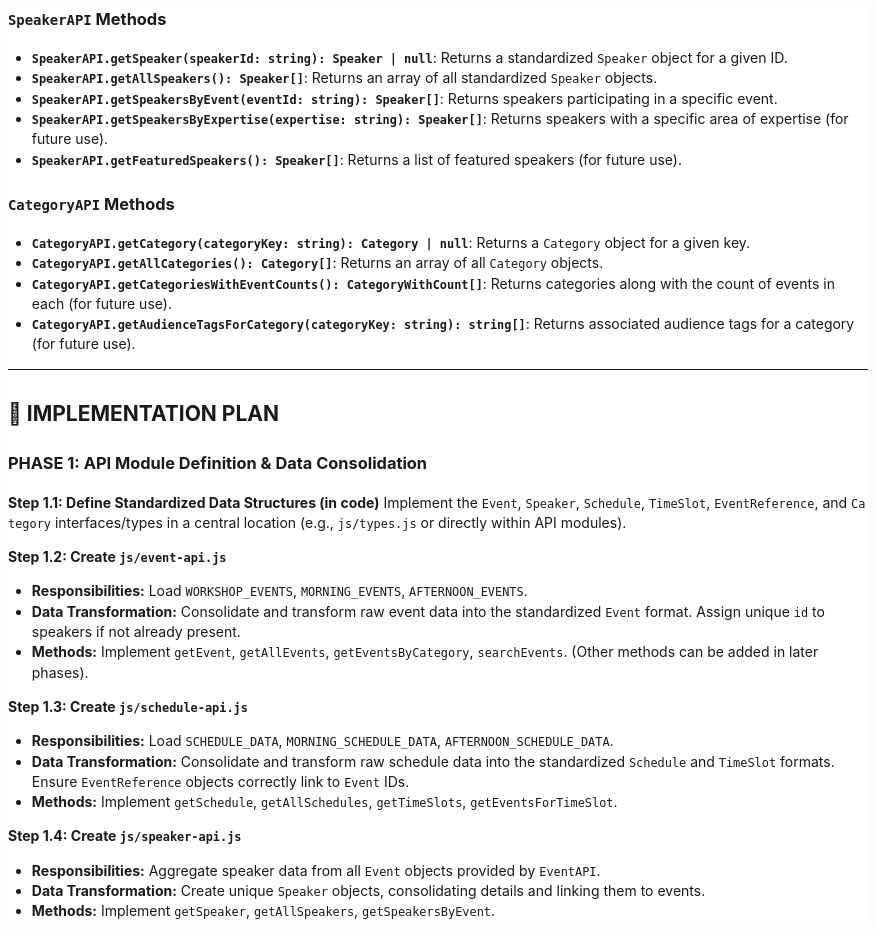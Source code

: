 ### `SpeakerAPI` Methods

- **`SpeakerAPI.getSpeaker(speakerId: string): Speaker | null`**: Returns a standardized `Speaker` object for a given ID.
- **`SpeakerAPI.getAllSpeakers(): Speaker[]`**: Returns an array of all standardized `Speaker` objects.
- **`SpeakerAPI.getSpeakersByEvent(eventId: string): Speaker[]`**: Returns speakers participating in a specific event.
- **`SpeakerAPI.getSpeakersByExpertise(expertise: string): Speaker[]`**: Returns speakers with a specific area of expertise (for future use).
- **`SpeakerAPI.getFeaturedSpeakers(): Speaker[]`**: Returns a list of featured speakers (for future use).

### `CategoryAPI` Methods

- **`CategoryAPI.getCategory(categoryKey: string): Category | null`**: Returns a `Category` object for a given key.
- **`CategoryAPI.getAllCategories(): Category[]`**: Returns an array of all `Category` objects.
- **`CategoryAPI.getCategoriesWithEventCounts(): CategoryWithCount[]`**: Returns categories along with the count of events in each (for future use).
- **`CategoryAPI.getAudienceTagsForCategory(categoryKey: string): string[]`**: Returns associated audience tags for a category (for future use).

---

## 🔧 IMPLEMENTATION PLAN

### PHASE 1: API Module Definition & Data Consolidation

**Step 1.1: Define Standardized Data Structures (in code)**
Implement the `Event`, `Speaker`, `Schedule`, `TimeSlot`, `EventReference`, and `Category` interfaces/types in a central location (e.g., `js/types.js` or directly within API modules).

**Step 1.2: Create `js/event-api.js`**

- **Responsibilities:** Load `WORKSHOP_EVENTS`, `MORNING_EVENTS`, `AFTERNOON_EVENTS`.
- **Data Transformation:** Consolidate and transform raw event data into the standardized `Event` format. Assign unique `id` to speakers if not already present.
- **Methods:** Implement `getEvent`, `getAllEvents`, `getEventsByCategory`, `searchEvents`. (Other methods can be added in later phases).

**Step 1.3: Create `js/schedule-api.js`**

- **Responsibilities:** Load `SCHEDULE_DATA`, `MORNING_SCHEDULE_DATA`, `AFTERNOON_SCHEDULE_DATA`.
- **Data Transformation:** Consolidate and transform raw schedule data into the standardized `Schedule` and `TimeSlot` formats. Ensure `EventReference` objects correctly link to `Event` IDs.
- **Methods:** Implement `getSchedule`, `getAllSchedules`, `getTimeSlots`, `getEventsForTimeSlot`.

**Step 1.4: Create `js/speaker-api.js`**

- **Responsibilities:** Aggregate speaker data from all `Event` objects provided by `EventAPI`.
- **Data Transformation:** Create unique `Speaker` objects, consolidating details and linking them to events.
- **Methods:** Implement `getSpeaker`, `getAllSpeakers`, `getSpeakersByEvent`.

